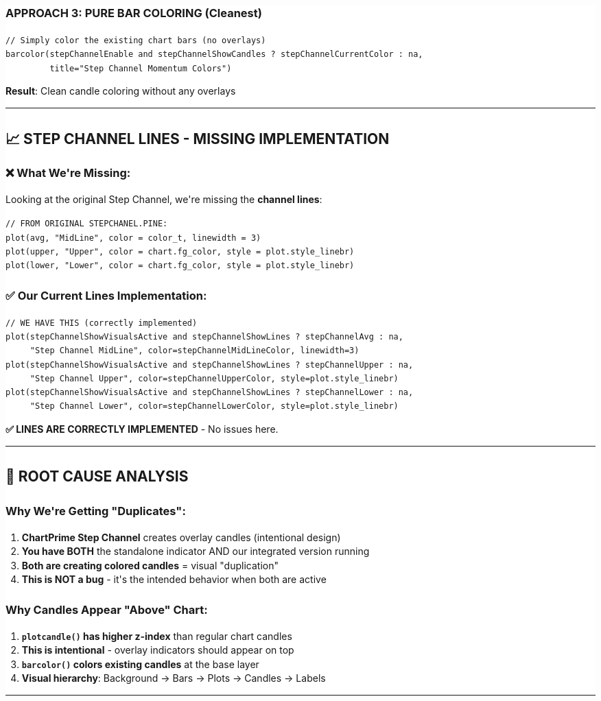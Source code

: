 ### **APPROACH 3: PURE BAR COLORING (Cleanest)**
```pine
// Simply color the existing chart bars (no overlays)
barcolor(stepChannelEnable and stepChannelShowCandles ? stepChannelCurrentColor : na, 
         title="Step Channel Momentum Colors")
```
**Result**: Clean candle coloring without any overlays

---

## 📈 **STEP CHANNEL LINES - MISSING IMPLEMENTATION**

### **❌ What We're Missing:**
Looking at the original Step Channel, we're missing the **channel lines**:

```pine
// FROM ORIGINAL STEPCHANEL.PINE:
plot(avg, "MidLine", color = color_t, linewidth = 3)
plot(upper, "Upper", color = chart.fg_color, style = plot.style_linebr)
plot(lower, "Lower", color = chart.fg_color, style = plot.style_linebr)
```

### **✅ Our Current Lines Implementation:**
```pine
// WE HAVE THIS (correctly implemented)
plot(stepChannelShowVisualsActive and stepChannelShowLines ? stepChannelAvg : na, 
     "Step Channel MidLine", color=stepChannelMidLineColor, linewidth=3)
plot(stepChannelShowVisualsActive and stepChannelShowLines ? stepChannelUpper : na, 
     "Step Channel Upper", color=stepChannelUpperColor, style=plot.style_linebr)
plot(stepChannelShowVisualsActive and stepChannelShowLines ? stepChannelLower : na, 
     "Step Channel Lower", color=stepChannelLowerColor, style=plot.style_linebr)
```

**✅ LINES ARE CORRECTLY IMPLEMENTED** - No issues here.

---

## 🎯 **ROOT CAUSE ANALYSIS**

### **Why We're Getting "Duplicates":**

1. **ChartPrime Step Channel** creates overlay candles (intentional design)
2. **You have BOTH** the standalone indicator AND our integrated version running
3. **Both are creating colored candles** = visual "duplication"
4. **This is NOT a bug** - it's the intended behavior when both are active

### **Why Candles Appear "Above" Chart:**
1. **`plotcandle()` has higher z-index** than regular chart candles
2. **This is intentional** - overlay indicators should appear on top
3. **`barcolor()` colors existing candles** at the base layer
4. **Visual hierarchy**: Background → Bars → Plots → Candles → Labels

---